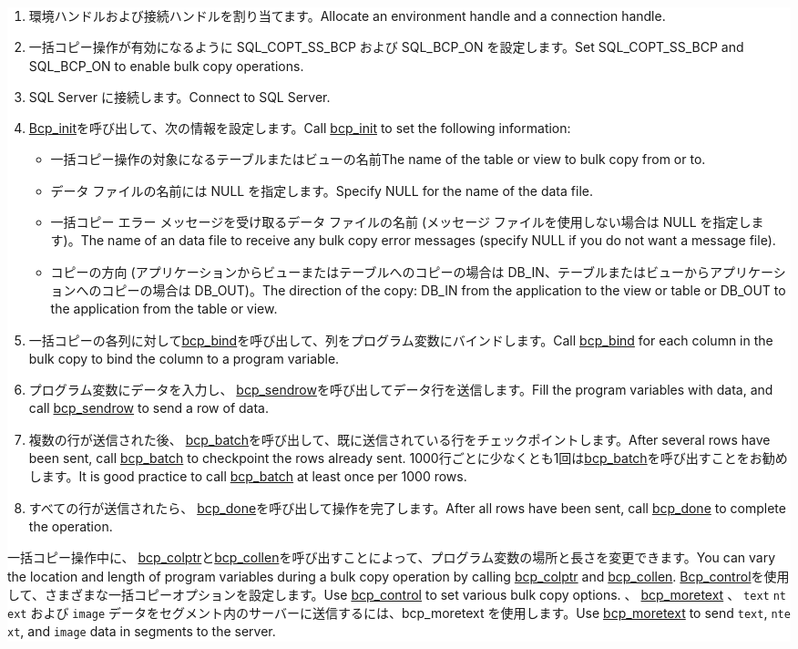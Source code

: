 1.  <span data-ttu-id="3aa81-111">環境ハンドルおよび接続ハンドルを割り当てます。</span><span class="sxs-lookup"><span data-stu-id="3aa81-111">Allocate an environment handle and a connection handle.</span></span>  
  
2.  <span data-ttu-id="3aa81-112">一括コピー操作が有効になるように SQL_COPT_SS_BCP および SQL_BCP_ON を設定します。</span><span class="sxs-lookup"><span data-stu-id="3aa81-112">Set SQL_COPT_SS_BCP and SQL_BCP_ON to enable bulk copy operations.</span></span>  
  
3.  <span data-ttu-id="3aa81-113">SQL Server に接続します。</span><span class="sxs-lookup"><span data-stu-id="3aa81-113">Connect to SQL Server.</span></span>  
  
4.  <span data-ttu-id="3aa81-114">[Bcp_init](../../native-client-odbc-extensions-bulk-copy-functions/bcp-init.md)を呼び出して、次の情報を設定します。</span><span class="sxs-lookup"><span data-stu-id="3aa81-114">Call [bcp_init](../../native-client-odbc-extensions-bulk-copy-functions/bcp-init.md) to set the following information:</span></span>  
  
    -   <span data-ttu-id="3aa81-115">一括コピー操作の対象になるテーブルまたはビューの名前</span><span class="sxs-lookup"><span data-stu-id="3aa81-115">The name of the table or view to bulk copy from or to.</span></span>  
  
    -   <span data-ttu-id="3aa81-116">データ ファイルの名前には NULL を指定します。</span><span class="sxs-lookup"><span data-stu-id="3aa81-116">Specify NULL for the name of the data file.</span></span>  
  
    -   <span data-ttu-id="3aa81-117">一括コピー エラー メッセージを受け取るデータ ファイルの名前 (メッセージ ファイルを使用しない場合は NULL を指定します)。</span><span class="sxs-lookup"><span data-stu-id="3aa81-117">The name of an data file to receive any bulk copy error messages (specify NULL if you do not want a message file).</span></span>  
  
    -   <span data-ttu-id="3aa81-118">コピーの方向 (アプリケーションからビューまたはテーブルへのコピーの場合は DB_IN、テーブルまたはビューからアプリケーションへのコピーの場合は DB_OUT)。</span><span class="sxs-lookup"><span data-stu-id="3aa81-118">The direction of the copy: DB_IN from the application to the view or table or DB_OUT to the application from the table or view.</span></span>  
  
5.  <span data-ttu-id="3aa81-119">一括コピーの各列に対して[bcp_bind](../../native-client-odbc-extensions-bulk-copy-functions/bcp-bind.md)を呼び出して、列をプログラム変数にバインドします。</span><span class="sxs-lookup"><span data-stu-id="3aa81-119">Call [bcp_bind](../../native-client-odbc-extensions-bulk-copy-functions/bcp-bind.md) for each column in the bulk copy to bind the column to a program variable.</span></span>  
  
6.  <span data-ttu-id="3aa81-120">プログラム変数にデータを入力し、 [bcp_sendrow](../../native-client-odbc-extensions-bulk-copy-functions/bcp-sendrow.md)を呼び出してデータ行を送信します。</span><span class="sxs-lookup"><span data-stu-id="3aa81-120">Fill the program variables with data, and call [bcp_sendrow](../../native-client-odbc-extensions-bulk-copy-functions/bcp-sendrow.md) to send a row of data.</span></span>  
  
7.  <span data-ttu-id="3aa81-121">複数の行が送信された後、 [bcp_batch](../../native-client-odbc-extensions-bulk-copy-functions/bcp-batch.md)を呼び出して、既に送信されている行をチェックポイントします。</span><span class="sxs-lookup"><span data-stu-id="3aa81-121">After several rows have been sent, call [bcp_batch](../../native-client-odbc-extensions-bulk-copy-functions/bcp-batch.md) to checkpoint the rows already sent.</span></span> <span data-ttu-id="3aa81-122">1000行ごとに少なくとも1回は[bcp_batch](../../native-client-odbc-extensions-bulk-copy-functions/bcp-batch.md)を呼び出すことをお勧めします。</span><span class="sxs-lookup"><span data-stu-id="3aa81-122">It is good practice to call [bcp_batch](../../native-client-odbc-extensions-bulk-copy-functions/bcp-batch.md) at least once per 1000 rows.</span></span>  
  
8.  <span data-ttu-id="3aa81-123">すべての行が送信されたら、 [bcp_done](../../native-client-odbc-extensions-bulk-copy-functions/bcp-done.md)を呼び出して操作を完了します。</span><span class="sxs-lookup"><span data-stu-id="3aa81-123">After all rows have been sent, call [bcp_done](../../native-client-odbc-extensions-bulk-copy-functions/bcp-done.md) to complete the operation.</span></span>  
  
 <span data-ttu-id="3aa81-124">一括コピー操作中に、 [bcp_colptr](../../native-client-odbc-extensions-bulk-copy-functions/bcp-colptr.md)と[bcp_collen](../../native-client-odbc-extensions-bulk-copy-functions/bcp-collen.md)を呼び出すことによって、プログラム変数の場所と長さを変更できます。</span><span class="sxs-lookup"><span data-stu-id="3aa81-124">You can vary the location and length of program variables during a bulk copy operation by calling [bcp_colptr](../../native-client-odbc-extensions-bulk-copy-functions/bcp-colptr.md) and [bcp_collen](../../native-client-odbc-extensions-bulk-copy-functions/bcp-collen.md).</span></span> <span data-ttu-id="3aa81-125">[Bcp_control](../../native-client-odbc-extensions-bulk-copy-functions/bcp-control.md)を使用して、さまざまな一括コピーオプションを設定します。</span><span class="sxs-lookup"><span data-stu-id="3aa81-125">Use [bcp_control](../../native-client-odbc-extensions-bulk-copy-functions/bcp-control.md) to set various bulk copy options.</span></span> <span data-ttu-id="3aa81-126">、 [bcp_moretext](../../native-client-odbc-extensions-bulk-copy-functions/bcp-moretext.md) 、 `text` `ntext` および `image` データをセグメント内のサーバーに送信するには、bcp_moretext を使用します。</span><span class="sxs-lookup"><span data-stu-id="3aa81-126">Use [bcp_moretext](../../native-client-odbc-extensions-bulk-copy-functions/bcp-moretext.md) to send `text`, `ntext`, and `image` data in segments to the server.</span></span>  
  